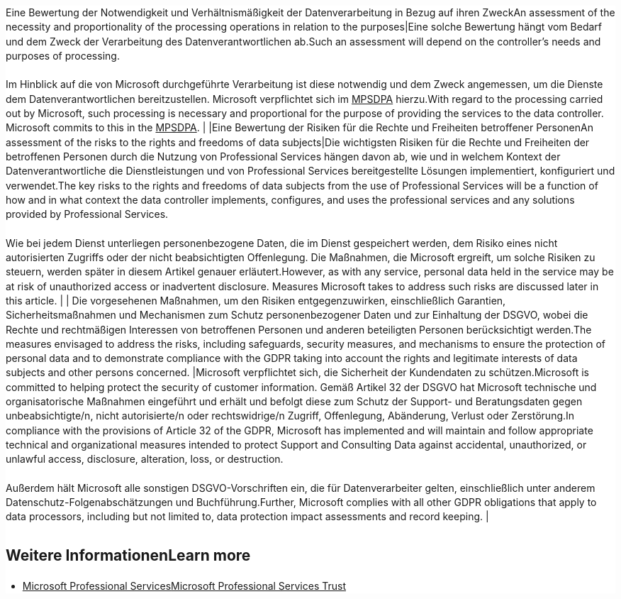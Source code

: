 <span data-ttu-id="3b656-190">Eine Bewertung der Notwendigkeit und Verhältnismäßigkeit der Datenverarbeitung in Bezug auf ihren Zweck</span><span class="sxs-lookup"><span data-stu-id="3b656-190">An assessment of the necessity and proportionality of the processing operations in relation to the purposes</span></span>|<span data-ttu-id="3b656-191">Eine solche Bewertung hängt vom Bedarf und dem Zweck der Verarbeitung des Datenverantwortlichen ab.</span><span class="sxs-lookup"><span data-stu-id="3b656-191">Such an assessment will depend on the controller’s needs and purposes of processing.</span></span> <br><br> <span data-ttu-id="3b656-p123">Im Hinblick auf die von Microsoft durchgeführte Verarbeitung ist diese notwendig und dem Zweck angemessen, um die Dienste dem Datenverantwortlichen bereitzustellen. Microsoft verpflichtet sich im [MPSDPA](https://aka.ms/professionalservicesdpa) hierzu.</span><span class="sxs-lookup"><span data-stu-id="3b656-p123">With regard to the processing carried out by Microsoft, such processing is necessary and proportional for the purpose of providing the services to the data controller. Microsoft commits to this in the [MPSDPA](https://aka.ms/professionalservicesdpa).</span></span> |
|<span data-ttu-id="3b656-194">Eine Bewertung der Risiken für die Rechte und Freiheiten betroffener Personen</span><span class="sxs-lookup"><span data-stu-id="3b656-194">An assessment of the risks to the rights and freedoms of data subjects</span></span>|<span data-ttu-id="3b656-195">Die wichtigsten Risiken für die Rechte und Freiheiten der betroffenen Personen durch die Nutzung von Professional Services hängen davon ab, wie und in welchem Kontext der Datenverantwortliche die Dienstleistungen und von Professional Services bereitgestellte Lösungen implementiert, konfiguriert und verwendet.</span><span class="sxs-lookup"><span data-stu-id="3b656-195">The key risks to the rights and freedoms of data subjects from the use of Professional Services will be a function of how and in what context the data controller implements, configures, and uses the professional services and any solutions provided by Professional Services.</span></span> <br><br> <span data-ttu-id="3b656-p124">Wie bei jedem Dienst unterliegen personenbezogene Daten, die im Dienst gespeichert werden, dem Risiko eines nicht autorisierten Zugriffs oder der nicht beabsichtigten Offenlegung. Die Maßnahmen, die Microsoft ergreift, um solche Risiken zu steuern, werden später in diesem Artikel genauer erläutert.</span><span class="sxs-lookup"><span data-stu-id="3b656-p124">However, as with any service, personal data held in the service may be at risk of unauthorized access or inadvertent disclosure. Measures Microsoft takes to address such risks are discussed later in this article.</span></span> |
| <span data-ttu-id="3b656-198">Die vorgesehenen Maßnahmen, um den Risiken entgegenzuwirken, einschließlich Garantien, Sicherheitsmaßnahmen und Mechanismen zum Schutz personenbezogener Daten und zur Einhaltung der DSGVO, wobei die Rechte und rechtmäßigen Interessen von betroffenen Personen und anderen beteiligten Personen berücksichtigt werden.</span><span class="sxs-lookup"><span data-stu-id="3b656-198">The measures envisaged to address the risks, including safeguards, security measures, and mechanisms to ensure the protection of personal data and to demonstrate compliance with the GDPR taking into account the rights and legitimate interests of data subjects and other persons concerned.</span></span> |<span data-ttu-id="3b656-199">Microsoft verpflichtet sich, die Sicherheit der Kundendaten zu schützen.</span><span class="sxs-lookup"><span data-stu-id="3b656-199">Microsoft is committed to helping protect the security of customer information.</span></span> <span data-ttu-id="3b656-200">Gemäß Artikel 32 der DSGVO hat Microsoft technische und organisatorische Maßnahmen eingeführt und erhält und befolgt diese zum Schutz der Support- und Beratungsdaten gegen unbeabsichtigte/n, nicht autorisierte/n oder rechtswidrige/n Zugriff, Offenlegung, Abänderung, Verlust oder Zerstörung.</span><span class="sxs-lookup"><span data-stu-id="3b656-200">In compliance with the provisions of Article 32 of the GDPR, Microsoft has implemented and will maintain and follow appropriate technical and organizational measures intended to protect Support and Consulting Data against accidental, unauthorized, or unlawful access, disclosure, alteration, loss, or destruction.</span></span> <br><br> <span data-ttu-id="3b656-201">Außerdem hält Microsoft alle sonstigen DSGVO-Vorschriften ein, die für Datenverarbeiter gelten, einschließlich unter anderem Datenschutz-Folgenabschätzungen und Buchführung.</span><span class="sxs-lookup"><span data-stu-id="3b656-201">Further, Microsoft complies with all other GDPR obligations that apply to data processors, including but not limited to, data protection impact assessments and record keeping.</span></span> |

## <a name="learn-more"></a><span data-ttu-id="3b656-202">Weitere Informationen</span><span class="sxs-lookup"><span data-stu-id="3b656-202">Learn more</span></span>

- [<span data-ttu-id="3b656-203">Microsoft Professional Services</span><span class="sxs-lookup"><span data-stu-id="3b656-203">Microsoft Professional Services Trust</span></span>](https://aka.ms/pstrust)
